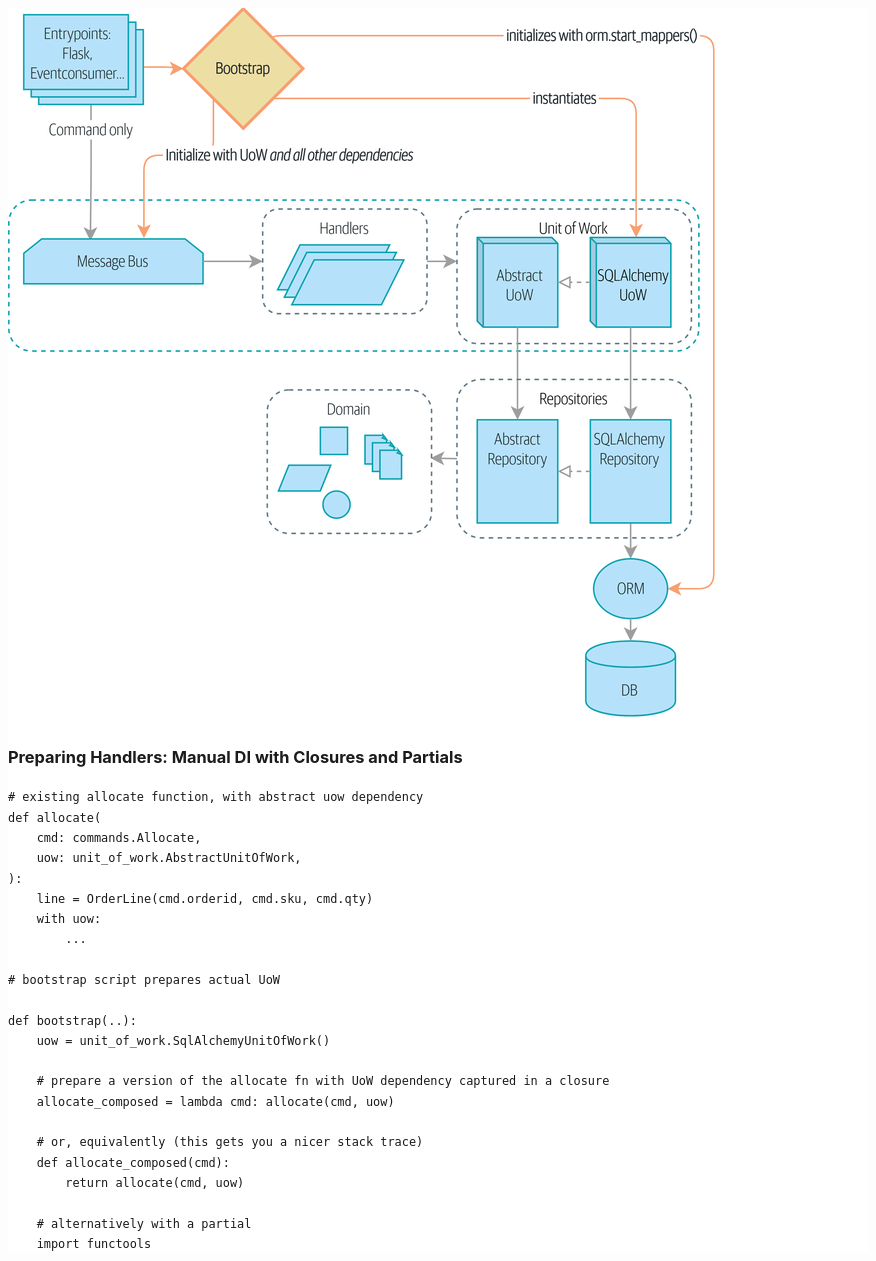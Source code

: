 ![with bootstrap](img/with_bootstrap.png)

### Preparing Handlers: Manual DI with Closures and Partials
```angular2html
# existing allocate function, with abstract uow dependency
def allocate(
    cmd: commands.Allocate,
    uow: unit_of_work.AbstractUnitOfWork,
):
    line = OrderLine(cmd.orderid, cmd.sku, cmd.qty)
    with uow:
        ...

# bootstrap script prepares actual UoW

def bootstrap(..):
    uow = unit_of_work.SqlAlchemyUnitOfWork()

    # prepare a version of the allocate fn with UoW dependency captured in a closure
    allocate_composed = lambda cmd: allocate(cmd, uow)

    # or, equivalently (this gets you a nicer stack trace)
    def allocate_composed(cmd):
        return allocate(cmd, uow)

    # alternatively with a partial
    import functools
```
